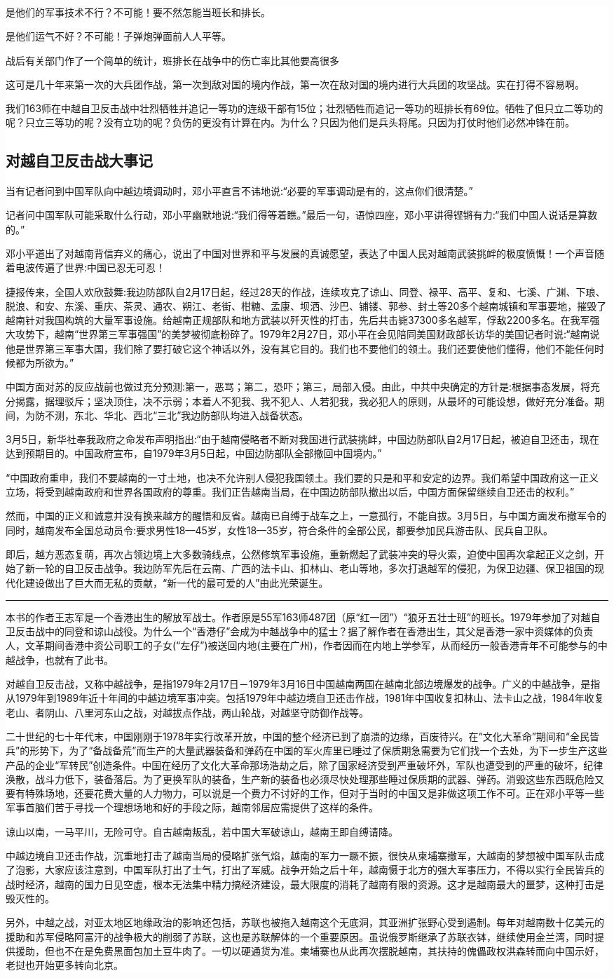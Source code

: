 是他们的军事技术不行？不可能！要不然怎能当班长和排长。

是他们运气不好？不可能！子弹炮弹面前人人平等。

战后有关部门作了一个简单的统计，班排长在战争中的伤亡率比其他要高很多

这可是几十年来第一次的大兵团作战，第一次到敌对国的境内作战，第一次在敌对国的境内进行大兵团的攻坚战。实在打得不容易啊。

我们163师在中越自卫反击战中壮烈牺牲并追记一等功的连级干部有15位；壮烈牺牲而追记一等功的班排长有69位。牺牲了但只立二等功的呢？只立三等功的呢？没有立功的呢？负伤的更没有计算在内。为什么？只因为他们是兵头将尾。只因为打仗时他们必然冲锋在前。

## 对越自卫反击战大事记

当有记者问到中国军队向中越边境调动时，邓小平直言不讳地说:“必要的军事调动是有的，这点你们很清楚。”

记者问中国军队可能采取什么行动，邓小平幽默地说:“我们得等着瞧。”最后一句，语惊四座，邓小平讲得铿锵有力:“我们中国人说话是算数的。”

邓小平道出了对越南背信弃义的痛心，说出了中国对世界和平与发展的真诚愿望，表达了中国人民对越南武装挑衅的极度愤慨！一个声音随着电波传遍了世界:中国已忍无可忍！

捷报传来，全国人欢欣鼓舞:我边防部队自2月17日起，经过28天的作战，连续攻克了谅山、同登、禄平、高平、复和、七溪、广渊、下琅、脱浪、和安、东溪、重庆、茶灵、通农、朔江、老街、柑糖、孟康、坝洒、沙巴、铺镂、郭参、封土等20多个越南城镇和军事要地，摧毁了越南针对我国构筑的大量军事设施。给越南正规部队和地方武装以歼灭性的打击，先后共击毙37300多名越军，俘敌2200多名。在我军强大攻势下，越南“世界第三军事强国”的美梦被彻底粉碎了。1979年2月27日，邓小平在会见陪同美国财政部长访华的美国记者时说:“越南说他是世界第三军事大国，我们除了要打破它这个神话以外，没有其它目的。我们也不要他们的领土。我们还要使他们懂得，他们不能任何时候都为所欲为。”

中国方面对苏的反应战前也做过充分预测:第一，恶骂；第二，恐吓；第三，局部入侵。由此，中共中央确定的方针是:根据事态发展，将充分揭露，据理驳斥；坚决顶住，决不示弱；本着人不犯我、我不犯人、人若犯我，我必犯人的原则，从最坏的可能设想，做好充分准备。期间，为防不测，东北、华北、西北“三北”我边防部队均进入战备状态。

3月5日，新华社奉我政府之命发布声明指出:“由于越南侵略者不断对我国进行武装挑衅，中国边防部队自2月17日起，被迫自卫还击，现在达到预期目的。中国政府宣布，自1979年3月5日起，中国边防部队全部撤回中国境内。”

“中国政府重申，我们不要越南的一寸土地，也决不允许别人侵犯我国领土。我们要的只是和平和安定的边界。我们希望中国政府这一正义立场，将受到越南政府和世界各国政府的尊重。我们正告越南当局，在中国边防部队撤出以后，中国方面保留继续自卫还击的权利。”

然而，中国的正义和诚意并没有换来越方的醒悟和反省。越南已自缚于战车之上，一意孤行，不能自拔。3月5日，与中国方面发布撤军令的同时，越南发布全国总动员令:要求男性18—45岁，女性18—35岁，符合条件的全部公民，都要参加民兵游击队、民兵自卫队。

即后，越方恶态复萌，再次占领边境上大多数骑线点，公然修筑军事设施，重新燃起了武装冲突的导火索，迫使中国再次拿起正义之剑，开始了新一轮的自卫反击战争。我边防军先后在云南、广西的法卡山、扣林山、老山等地，多次打退越军的侵犯，为保卫边疆、保卫祖国的现代化建设做出了巨大而无私的贡献，“新一代的最可爱的人”由此光荣诞生。

---

本书的作者王志军是一个香港出生的解放军战士。作者原是55军163师487团（原“红一团”）“狼牙五壮士班”的班长。1979年参加了对越自卫反击战中的同登和谅山战役。为什么一个“香港仔”会成为中越战争中的猛士？据了解作者在香港出生，其父是香港一家中资媒体的负责人，文革期间香港中资公司职工的子女(“左仔”)被送回内地(主要在广州)，作者因而在内地上学参军，从而经历一般香港青年不可能参与的中越战争，也就有了此书。

对越自卫反击战，又称中越战争，是指1979年2月17日－1979年3月16日中国越南两国在越南北部边境爆发的战争。广义的中越战争，是指从1979年到1989年近十年间的中越边境军事冲突。包括1979年中越边境自卫还击作战，1981年中国收复扣林山、法卡山之战，1984年收复老山、者阴山、八里河东山之战，对越拔点作战，两山轮战，对越坚守防御作战等。

二十世纪的七十年代末，中国刚刚于1978年实行改革开放，中国的整个经济已到了崩溃的边缘，百废待兴。在“文化大革命”期间和“全民皆兵”的形势下，为了“备战备荒”而生产的大量武器装备和弹药在中国的军火库里已睡过了保质期急需要为它们找一个去处，为下一步生产这些产品的企业“军转民”创造条件。中国在经历了文化大革命那场浩劫之后，除了国家经济受到严重破坏外，军队也遭受到的严重的破坏，纪律涣散，战斗力低下，装备落后。为了更换军队的装备，生产新的装备也必须尽快处理那些睡过保质期的武器、弹药。消毁这些东西既危险又要有特殊场地，还要花费大量的人力物力，可以说是一个费力不讨好的工作，但对于当时的中国又是非做这项工作不可。正在邓小平等一些军事首脑们苦于寻找一个理想场地和好的手段之际，越南邻居应需提供了这样的条件。

谅山以南，一马平川，无险可守。自古越南叛乱，若中国大军破谅山，越南王即自缚请降。

中越边境自卫还击作战，沉重地打击了越南当局的侵略扩张气焰，越南的军力一蹶不振，很快从柬埔寨撤军，大越南的梦想被中国军队击成了泡影，大家应该注意到，中国军队打出了士气，打出了军威。战争开始之后十年，越南慑于北方的强大军事压力，不得以实行全民皆兵的战时经济，越南的国力日见空虚，根本无法集中精力搞经济建设，最大限度的消耗了越南有限的资源。这才是越南最大的噩梦，这种打击是毁灭性的。

另外，中越之战，对亚太地区地缘政治的影响还包括，苏联也被拖入越南这个无底洞，其亚洲扩张野心受到遏制。每年对越南数十亿美元的援助和苏军侵略阿富汗的战争极大的削弱了苏联，这也是苏联解体的一个重要原因。虽说俄罗斯继承了苏联衣钵，继续使用金兰湾，同时提供援助，但也不在是免费黑面包加土豆牛肉了。一切以硬通货为准。柬埔寨也从此再次摆脱越南，其扶持的傀儡政权洪森转而向中国示好，老挝也开始更多转向北京。
